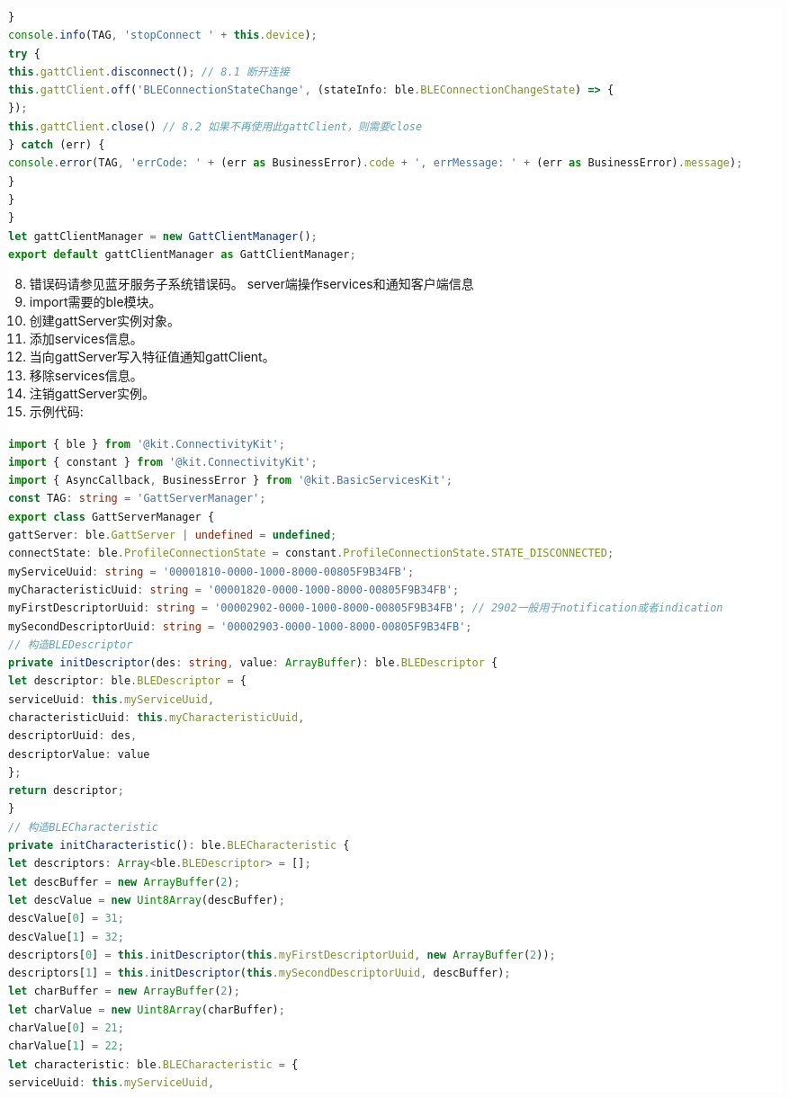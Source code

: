 ```typescript
}
console.info(TAG, 'stopConnect ' + this.device);
try {
this.gattClient.disconnect(); // 8.1 断开连接
this.gattClient.off('BLEConnectionStateChange', (stateInfo: ble.BLEConnectionChangeState) => {
});
this.gattClient.close() // 8.2 如果不再使用此gattClient，则需要close
} catch (err) {
console.error(TAG, 'errCode: ' + (err as BusinessError).code + ', errMessage: ' + (err as BusinessError).message);
}
}
}
let gattClientManager = new GattClientManager();
export default gattClientManager as GattClientManager;
```
8.  错误码请参见蓝牙服务子系统错误码。
server端操作services和通知客户端信息
1.  import需要的ble模块。
2.  创建gattServer实例对象。
3.  添加services信息。
4.  当向gattServer写入特征值通知gattClient。
5.  移除services信息。
6.  注销gattServer实例。
7.  示例代码:
```typescript
import { ble } from '@kit.ConnectivityKit';
import { constant } from '@kit.ConnectivityKit';
import { AsyncCallback, BusinessError } from '@kit.BasicServicesKit';
const TAG: string = 'GattServerManager';
export class GattServerManager {
gattServer: ble.GattServer | undefined = undefined;
connectState: ble.ProfileConnectionState = constant.ProfileConnectionState.STATE_DISCONNECTED;
myServiceUuid: string = '00001810-0000-1000-8000-00805F9B34FB';
myCharacteristicUuid: string = '00001820-0000-1000-8000-00805F9B34FB';
myFirstDescriptorUuid: string = '00002902-0000-1000-8000-00805F9B34FB'; // 2902一般用于notification或者indication
mySecondDescriptorUuid: string = '00002903-0000-1000-8000-00805F9B34FB';
// 构造BLEDescriptor
private initDescriptor(des: string, value: ArrayBuffer): ble.BLEDescriptor {
let descriptor: ble.BLEDescriptor = {
serviceUuid: this.myServiceUuid,
characteristicUuid: this.myCharacteristicUuid,
descriptorUuid: des,
descriptorValue: value
};
return descriptor;
}
// 构造BLECharacteristic
private initCharacteristic(): ble.BLECharacteristic {
let descriptors: Array<ble.BLEDescriptor> = [];
let descBuffer = new ArrayBuffer(2);
let descValue = new Uint8Array(descBuffer);
descValue[0] = 31;
descValue[1] = 32;
descriptors[0] = this.initDescriptor(this.myFirstDescriptorUuid, new ArrayBuffer(2));
descriptors[1] = this.initDescriptor(this.mySecondDescriptorUuid, descBuffer);
let charBuffer = new ArrayBuffer(2);
let charValue = new Uint8Array(charBuffer);
charValue[0] = 21;
charValue[1] = 22;
let characteristic: ble.BLECharacteristic = {
serviceUuid: this.myServiceUuid,
```